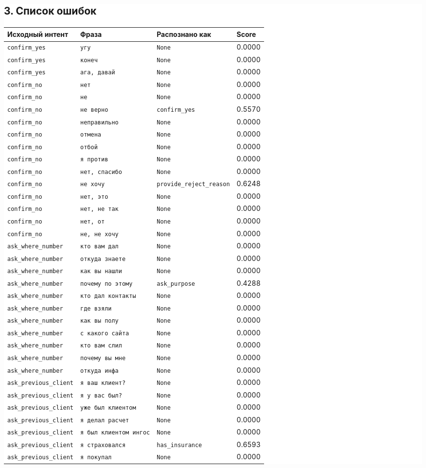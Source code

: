 ## 3. Список ошибок

| Исходный интент | Фраза | Распознано как | Score |
|:---|:---|:---|:---|
| `confirm_yes` | `угу` | `None` | 0.0000 |
| `confirm_yes` | `конеч` | `None` | 0.0000 |
| `confirm_yes` | `ага, давай` | `None` | 0.0000 |
| `confirm_no` | `нет` | `None` | 0.0000 |
| `confirm_no` | `не` | `None` | 0.0000 |
| `confirm_no` | `не верно` | `confirm_yes` | 0.5570 |
| `confirm_no` | `неправильно` | `None` | 0.0000 |
| `confirm_no` | `отмена` | `None` | 0.0000 |
| `confirm_no` | `отбой` | `None` | 0.0000 |
| `confirm_no` | `я против` | `None` | 0.0000 |
| `confirm_no` | `нет, спасибо` | `None` | 0.0000 |
| `confirm_no` | `не хочу` | `provide_reject_reason` | 0.6248 |
| `confirm_no` | `нет, это` | `None` | 0.0000 |
| `confirm_no` | `нет, не так` | `None` | 0.0000 |
| `confirm_no` | `нет, от` | `None` | 0.0000 |
| `confirm_no` | `не, не хочу` | `None` | 0.0000 |
| `ask_where_number` | `кто вам дал` | `None` | 0.0000 |
| `ask_where_number` | `откуда знаете` | `None` | 0.0000 |
| `ask_where_number` | `как вы нашли` | `None` | 0.0000 |
| `ask_where_number` | `почему по этому` | `ask_purpose` | 0.4288 |
| `ask_where_number` | `кто дал контакты` | `None` | 0.0000 |
| `ask_where_number` | `где взяли` | `None` | 0.0000 |
| `ask_where_number` | `как вы полу` | `None` | 0.0000 |
| `ask_where_number` | `с какого сайта` | `None` | 0.0000 |
| `ask_where_number` | `кто вам слил` | `None` | 0.0000 |
| `ask_where_number` | `почему вы мне` | `None` | 0.0000 |
| `ask_where_number` | `откуда инфа` | `None` | 0.0000 |
| `ask_previous_client` | `я ваш клиент?` | `None` | 0.0000 |
| `ask_previous_client` | `я у вас был?` | `None` | 0.0000 |
| `ask_previous_client` | `уже был клиентом` | `None` | 0.0000 |
| `ask_previous_client` | `я делал расчет` | `None` | 0.0000 |
| `ask_previous_client` | `я был клиентом ингос` | `None` | 0.0000 |
| `ask_previous_client` | `я страховался` | `has_insurance` | 0.6593 |
| `ask_previous_client` | `я покупал` | `None` | 0.0000 |